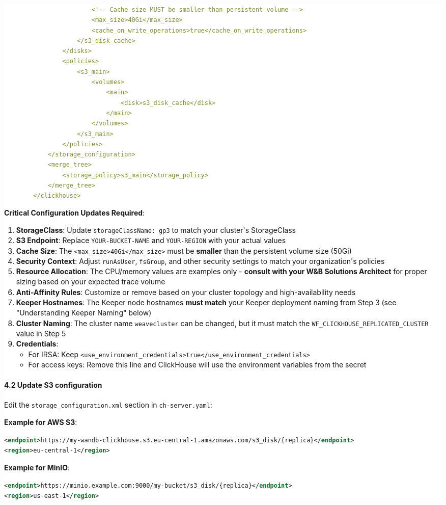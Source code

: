 ```yaml
                        <!-- Cache size MUST be smaller than persistent volume -->
                        <max_size>40Gi</max_size>
                        <cache_on_write_operations>true</cache_on_write_operations>
                    </s3_disk_cache>
                </disks>
                <policies>
                    <s3_main>
                        <volumes>
                            <main>
                                <disk>s3_disk_cache</disk>
                            </main>
                        </volumes>
                    </s3_main>
                </policies>
            </storage_configuration>
            <merge_tree>
                <storage_policy>s3_main</storage_policy>
            </merge_tree>
        </clickhouse>
```

**Critical Configuration Updates Required**:

1. **StorageClass**: Update `storageClassName: gp3` to match your cluster's StorageClass
2. **S3 Endpoint**: Replace `YOUR-BUCKET-NAME` and `YOUR-REGION` with your actual values
3. **Cache Size**: The `<max_size>40Gi</max_size>` must be **smaller** than the persistent volume size (50Gi)
4. **Security Context**: Adjust `runAsUser`, `fsGroup`, and other security settings to match your organization's policies
5. **Resource Allocation**: The CPU/memory values are examples only - **consult with your W&B Solutions Architect** for proper sizing based on your expected trace volume
6. **Anti-Affinity Rules**: Customize or remove based on your cluster topology and high-availability needs
7. **Keeper Hostnames**: The Keeper node hostnames **must match** your Keeper deployment naming from Step 3 (see "Understanding Keeper Naming" below)
8. **Cluster Naming**: The cluster name `weavecluster` can be changed, but it must match the `WF_CLICKHOUSE_REPLICATED_CLUSTER` value in Step 5
9. **Credentials**: 
   - For IRSA: Keep `<use_environment_credentials>true</use_environment_credentials>`
   - For access keys: Remove this line and ClickHouse will use the environment variables from the secret

#### 4.2 Update S3 configuration

Edit the `storage_configuration.xml` section in `ch-server.yaml`:

**Example for AWS S3**:
```xml
<endpoint>https://my-wandb-clickhouse.s3.eu-central-1.amazonaws.com/s3_disk/{replica}</endpoint>
<region>eu-central-1</region>
```

**Example for MinIO**:
```xml
<endpoint>https://minio.example.com:9000/my-bucket/s3_disk/{replica}</endpoint>
<region>us-east-1</region>
```
